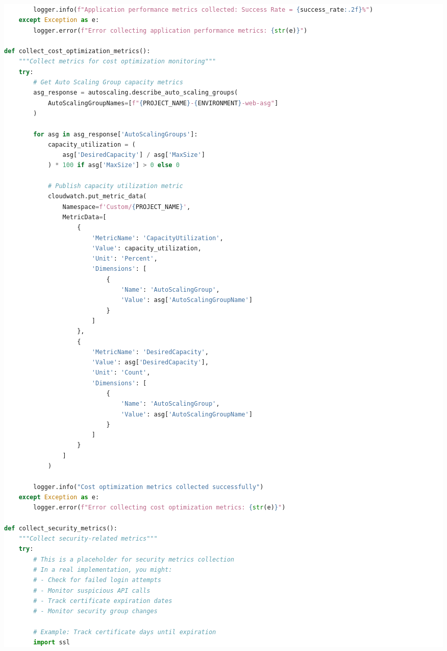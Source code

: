 ```python
        logger.info(f"Application performance metrics collected: Success Rate = {success_rate:.2f}%")
    except Exception as e:
        logger.error(f"Error collecting application performance metrics: {str(e)}")

def collect_cost_optimization_metrics():
    """Collect metrics for cost optimization monitoring"""
    try:
        # Get Auto Scaling Group capacity metrics
        asg_response = autoscaling.describe_auto_scaling_groups(
            AutoScalingGroupNames=[f"{PROJECT_NAME}-{ENVIRONMENT}-web-asg"]
        )
        
        for asg in asg_response['AutoScalingGroups']:
            capacity_utilization = (
                asg['DesiredCapacity'] / asg['MaxSize']
            ) * 100 if asg['MaxSize'] > 0 else 0
            
            # Publish capacity utilization metric
            cloudwatch.put_metric_data(
                Namespace=f'Custom/{PROJECT_NAME}',
                MetricData=[
                    {
                        'MetricName': 'CapacityUtilization',
                        'Value': capacity_utilization,
                        'Unit': 'Percent',
                        'Dimensions': [
                            {
                                'Name': 'AutoScalingGroup',
                                'Value': asg['AutoScalingGroupName']
                            }
                        ]
                    },
                    {
                        'MetricName': 'DesiredCapacity',
                        'Value': asg['DesiredCapacity'],
                        'Unit': 'Count',
                        'Dimensions': [
                            {
                                'Name': 'AutoScalingGroup',
                                'Value': asg['AutoScalingGroupName']
                            }
                        ]
                    }
                ]
            )
        
        logger.info("Cost optimization metrics collected successfully")
    except Exception as e:
        logger.error(f"Error collecting cost optimization metrics: {str(e)}")

def collect_security_metrics():
    """Collect security-related metrics"""
    try:
        # This is a placeholder for security metrics collection
        # In a real implementation, you might:
        # - Check for failed login attempts
        # - Monitor suspicious API calls
        # - Track certificate expiration dates
        # - Monitor security group changes
        
        # Example: Track certificate days until expiration
        import ssl
```